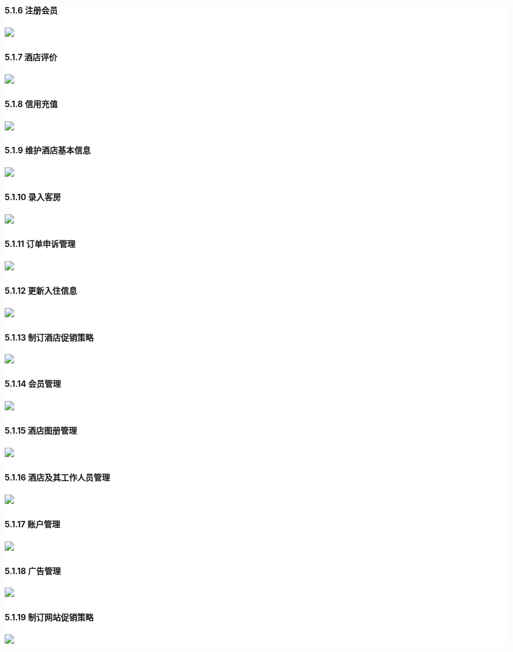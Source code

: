 #### 5.1.6 注册会员
![](https://img-blog.csdnimg.cn/20200628181710692.png?x-oss-process=image/watermark,type_ZmFuZ3poZW5naGVpdGk,shadow_10,text_aHR0cHM6Ly9ibG9nLmNzZG4ubmV0L3FxXzQ0NzYxNTA3,size_16,color_FFFFFF,t_70)

#### 5.1.7 酒店评价
![](https://img-blog.csdnimg.cn/20200628181744211.png?x-oss-process=image/watermark,type_ZmFuZ3poZW5naGVpdGk,shadow_10,text_aHR0cHM6Ly9ibG9nLmNzZG4ubmV0L3FxXzQ0NzYxNTA3,size_16,color_FFFFFF,t_70)

#### 5.1.8 信用充值
![](https://img-blog.csdnimg.cn/20200628181814834.png?x-oss-process=image/watermark,type_ZmFuZ3poZW5naGVpdGk,shadow_10,text_aHR0cHM6Ly9ibG9nLmNzZG4ubmV0L3FxXzQ0NzYxNTA3,size_16,color_FFFFFF,t_70)

#### 5.1.9 维护酒店基本信息
![](https://img-blog.csdnimg.cn/20200628180729639.png?x-oss-process=image/watermark,type_ZmFuZ3poZW5naGVpdGk,shadow_10,text_aHR0cHM6Ly9ibG9nLmNzZG4ubmV0L3FxXzQ0NzYxNTA3,size_16,color_FFFFFF,t_70)

#### 5.1.10 录入客房
![](https://img-blog.csdnimg.cn/20200628180805685.png?x-oss-process=image/watermark,type_ZmFuZ3poZW5naGVpdGk,shadow_10,text_aHR0cHM6Ly9ibG9nLmNzZG4ubmV0L3FxXzQ0NzYxNTA3,size_16,color_FFFFFF,t_70)

#### 5.1.11 订单申诉管理
![](https://img-blog.csdnimg.cn/20200628181945818.png?x-oss-process=image/watermark,type_ZmFuZ3poZW5naGVpdGk,shadow_10,text_aHR0cHM6Ly9ibG9nLmNzZG4ubmV0L3FxXzQ0NzYxNTA3,size_16,color_FFFFFF,t_70)

#### 5.1.12 更新入住信息
![](https://img-blog.csdnimg.cn/20200628182024121.png?x-oss-process=image/watermark,type_ZmFuZ3poZW5naGVpdGk,shadow_10,text_aHR0cHM6Ly9ibG9nLmNzZG4ubmV0L3FxXzQ0NzYxNTA3,size_16,color_FFFFFF,t_70)

#### 5.1.13 制订酒店促销策略
![](https://img-blog.csdnimg.cn/20200628182041882.png?x-oss-process=image/watermark,type_ZmFuZ3poZW5naGVpdGk,shadow_10,text_aHR0cHM6Ly9ibG9nLmNzZG4ubmV0L3FxXzQ0NzYxNTA3,size_16,color_FFFFFF,t_70)

#### 5.1.14 会员管理
![](https://img-blog.csdnimg.cn/20200628182113398.png?x-oss-process=image/watermark,type_ZmFuZ3poZW5naGVpdGk,shadow_10,text_aHR0cHM6Ly9ibG9nLmNzZG4ubmV0L3FxXzQ0NzYxNTA3,size_16,color_FFFFFF,t_70)

#### 5.1.15 酒店图册管理
![](https://img-blog.csdnimg.cn/20200703105644412.png?x-oss-process=image/watermark,type_ZmFuZ3poZW5naGVpdGk,shadow_10,text_aHR0cHM6Ly9ibG9nLmNzZG4ubmV0L3FxXzQ0NzYxNTA3,size_16,color_FFFFFF,t_70)


#### 5.1.16 酒店及其工作人员管理
![](https://img-blog.csdnimg.cn/20200628182140137.png?x-oss-process=image/watermark,type_ZmFuZ3poZW5naGVpdGk,shadow_10,text_aHR0cHM6Ly9ibG9nLmNzZG4ubmV0L3FxXzQ0NzYxNTA3,size_16,color_FFFFFF,t_70)

#### 5.1.17 账户管理
![](https://img-blog.csdnimg.cn/20200628182329209.png?x-oss-process=image/watermark,type_ZmFuZ3poZW5naGVpdGk,shadow_10,text_aHR0cHM6Ly9ibG9nLmNzZG4ubmV0L3FxXzQ0NzYxNTA3,size_16,color_FFFFFF,t_70)

#### 5.1.18 广告管理
![](https://img-blog.csdnimg.cn/20200628182410510.png?x-oss-process=image/watermark,type_ZmFuZ3poZW5naGVpdGk,shadow_10,text_aHR0cHM6Ly9ibG9nLmNzZG4ubmV0L3FxXzQ0NzYxNTA3,size_16,color_FFFFFF,t_70)

#### 5.1.19 制订网站促销策略
![](https://img-blog.csdnimg.cn/20200628182410510.png?x-oss-process=image/watermark,type_ZmFuZ3poZW5naGVpdGk,shadow_10,text_aHR0cHM6Ly9ibG9nLmNzZG4ubmV0L3FxXzQ0NzYxNTA3,size_16,color_FFFFFF,t_70)

